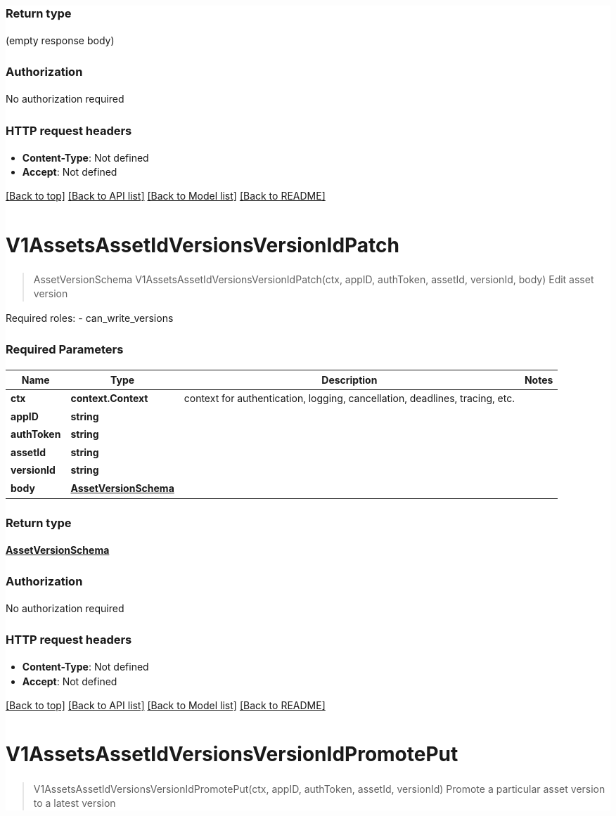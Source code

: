 ### Return type

 (empty response body)

### Authorization

No authorization required

### HTTP request headers

 - **Content-Type**: Not defined
 - **Accept**: Not defined

[[Back to top]](#) [[Back to API list]](../README.md#documentation-for-api-endpoints) [[Back to Model list]](../README.md#documentation-for-models) [[Back to README]](../README.md)

# **V1AssetsAssetIdVersionsVersionIdPatch**
> AssetVersionSchema V1AssetsAssetIdVersionsVersionIdPatch(ctx, appID, authToken, assetId, versionId, body)
Edit asset version

 Required roles:  - can_write_versions

### Required Parameters

Name | Type | Description  | Notes
------------- | ------------- | ------------- | -------------
 **ctx** | **context.Context** | context for authentication, logging, cancellation, deadlines, tracing, etc.
  **appID** | **string**|  | 
  **authToken** | **string**|  | 
  **assetId** | **string**|  | 
  **versionId** | **string**|  | 
  **body** | [**AssetVersionSchema**](AssetVersionSchema.md)|  | 

### Return type

[**AssetVersionSchema**](AssetVersionSchema.md)

### Authorization

No authorization required

### HTTP request headers

 - **Content-Type**: Not defined
 - **Accept**: Not defined

[[Back to top]](#) [[Back to API list]](../README.md#documentation-for-api-endpoints) [[Back to Model list]](../README.md#documentation-for-models) [[Back to README]](../README.md)

# **V1AssetsAssetIdVersionsVersionIdPromotePut**
> V1AssetsAssetIdVersionsVersionIdPromotePut(ctx, appID, authToken, assetId, versionId)
Promote a particular asset version to a latest version
